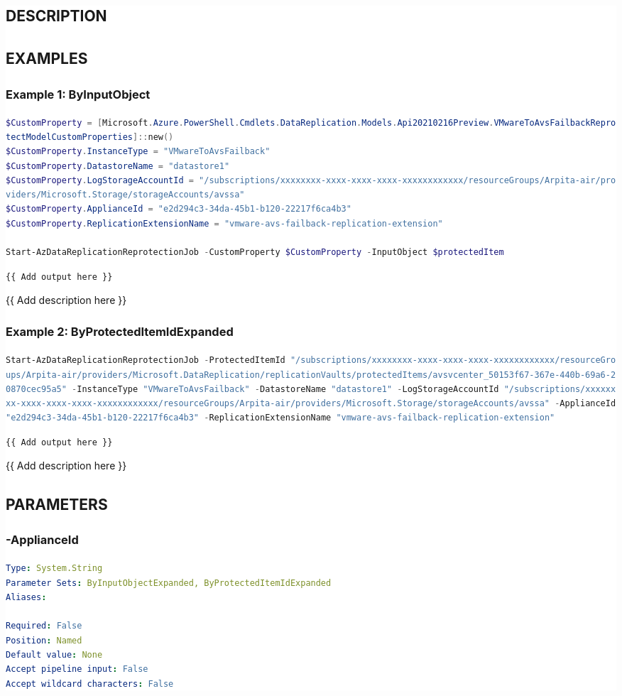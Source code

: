 ## DESCRIPTION

## EXAMPLES

### Example 1: ByInputObject

```powershell
$CustomProperty = [Microsoft.Azure.PowerShell.Cmdlets.DataReplication.Models.Api20210216Preview.VMwareToAvsFailbackReprotectModelCustomProperties]::new()
$CustomProperty.InstanceType = "VMwareToAvsFailback"
$CustomProperty.DatastoreName = "datastore1"
$CustomProperty.LogStorageAccountId = "/subscriptions/xxxxxxxx-xxxx-xxxx-xxxx-xxxxxxxxxxxx/resourceGroups/Arpita-air/providers/Microsoft.Storage/storageAccounts/avssa"
$CustomProperty.ApplianceId = "e2d294c3-34da-45b1-b120-22217f6ca4b3"
$CustomProperty.ReplicationExtensionName = "vmware-avs-failback-replication-extension"

Start-AzDataReplicationReprotectionJob -CustomProperty $CustomProperty -InputObject $protectedItem
```

```output
{{ Add output here }}
```

{{ Add description here }}

### Example 2: ByProtectedItemIdExpanded

```powershell
Start-AzDataReplicationReprotectionJob -ProtectedItemId "/subscriptions/xxxxxxxx-xxxx-xxxx-xxxx-xxxxxxxxxxxx/resourceGroups/Arpita-air/providers/Microsoft.DataReplication/replicationVaults/protectedItems/avsvcenter_50153f67-367e-440b-69a6-20870cec95a5" -InstanceType "VMwareToAvsFailback" -DatastoreName "datastore1" -LogStorageAccountId "/subscriptions/xxxxxxxx-xxxx-xxxx-xxxx-xxxxxxxxxxxx/resourceGroups/Arpita-air/providers/Microsoft.Storage/storageAccounts/avssa" -ApplianceId
"e2d294c3-34da-45b1-b120-22217f6ca4b3" -ReplicationExtensionName "vmware-avs-failback-replication-extension"
```

```output
{{ Add output here }}
```

{{ Add description here }}

## PARAMETERS

### -ApplianceId

```yaml
Type: System.String
Parameter Sets: ByInputObjectExpanded, ByProtectedItemIdExpanded
Aliases:

Required: False
Position: Named
Default value: None
Accept pipeline input: False
Accept wildcard characters: False
```
